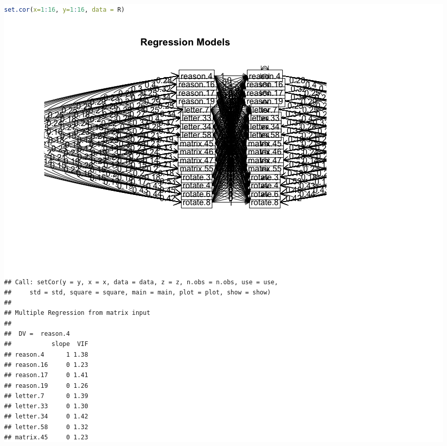 ``` r
set.cor(x=1:16, y=1:16, data = R)
```

![](hw4factor_files/figure-markdown_github/unnamed-chunk-2-1.png)

    ## Call: setCor(y = y, x = x, data = data, z = z, n.obs = n.obs, use = use, 
    ##     std = std, square = square, main = main, plot = plot, show = show)
    ## 
    ## Multiple Regression from matrix input 
    ## 
    ##  DV =  reason.4 
    ##           slope  VIF
    ## reason.4      1 1.38
    ## reason.16     0 1.23
    ## reason.17     0 1.41
    ## reason.19     0 1.26
    ## letter.7      0 1.39
    ## letter.33     0 1.30
    ## letter.34     0 1.42
    ## letter.58     0 1.32
    ## matrix.45     0 1.23